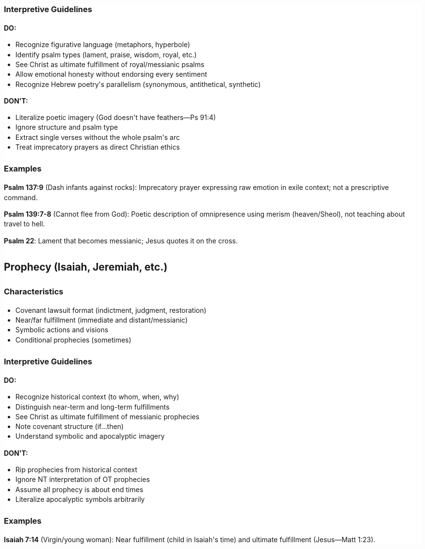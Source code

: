### Interpretive Guidelines

**DO:**
- Recognize figurative language (metaphors, hyperbole)
- Identify psalm types (lament, praise, wisdom, royal, etc.)
- See Christ as ultimate fulfillment of royal/messianic psalms
- Allow emotional honesty without endorsing every sentiment
- Recognize Hebrew poetry's parallelism (synonymous, antithetical, synthetic)

**DON'T:**
- Literalize poetic imagery (God doesn't have feathers—Ps 91:4)
- Ignore structure and psalm type
- Extract single verses without the whole psalm's arc
- Treat imprecatory prayers as direct Christian ethics

### Examples

**Psalm 137:9** (Dash infants against rocks): Imprecatory prayer expressing raw emotion in exile context; not a prescriptive command.

**Psalm 139:7-8** (Cannot flee from God): Poetic description of omnipresence using merism (heaven/Sheol), not teaching about travel to hell.

**Psalm 22**: Lament that becomes messianic; Jesus quotes it on the cross.

## Prophecy (Isaiah, Jeremiah, etc.)

### Characteristics
- Covenant lawsuit format (indictment, judgment, restoration)
- Near/far fulfillment (immediate and distant/messianic)
- Symbolic actions and visions
- Conditional prophecies (sometimes)

### Interpretive Guidelines

**DO:**
- Recognize historical context (to whom, when, why)
- Distinguish near-term and long-term fulfillments
- See Christ as ultimate fulfillment of messianic prophecies
- Note covenant structure (if...then)
- Understand symbolic and apocalyptic imagery

**DON'T:**
- Rip prophecies from historical context
- Ignore NT interpretation of OT prophecies
- Assume all prophecy is about end times
- Literalize apocalyptic symbols arbitrarily

### Examples

**Isaiah 7:14** (Virgin/young woman): Near fulfillment (child in Isaiah's time) and ultimate fulfillment (Jesus—Matt 1:23).
